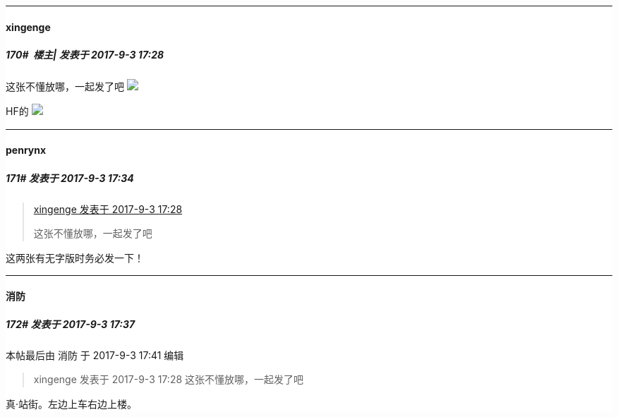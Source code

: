 



*****

####  xingenge  
##### 170#         楼主| 发表于 2017-9-3 17:28





这张不懂放哪，一起发了吧
<img src="http://wx4.sinaimg.cn/large/740ca5e5gy1fj6hz5f10hj23r42nsx6q.jpg" referrerpolicy="no-referrer">


HF的
<img src="http://wx2.sinaimg.cn/large/740ca5e5gy1fj6hz93ohjj23r72nqhdu.jpg" referrerpolicy="no-referrer">







*****

####  penrynx  
##### 171#       发表于 2017-9-3 17:34



<blockquote><a href="httphttps://bbs.saraba1st.com/2b/forum.php?mod=redirect&amp;goto=findpost&amp;pid=37085500&amp;ptid=1359460" target="_blank">xingenge 发表于 2017-9-3 17:28</a>

这张不懂放哪，一起发了吧</blockquote>
这两张有无字版时务必发一下！







*****

####  消防  
##### 172#       发表于 2017-9-3 17:37



 本帖最后由 消防 于 2017-9-3 17:41 编辑 
<blockquote>xingenge 发表于 2017-9-3 17:28
这张不懂放哪，一起发了吧


</blockquote>

真·站街。左边上车右边上楼。






